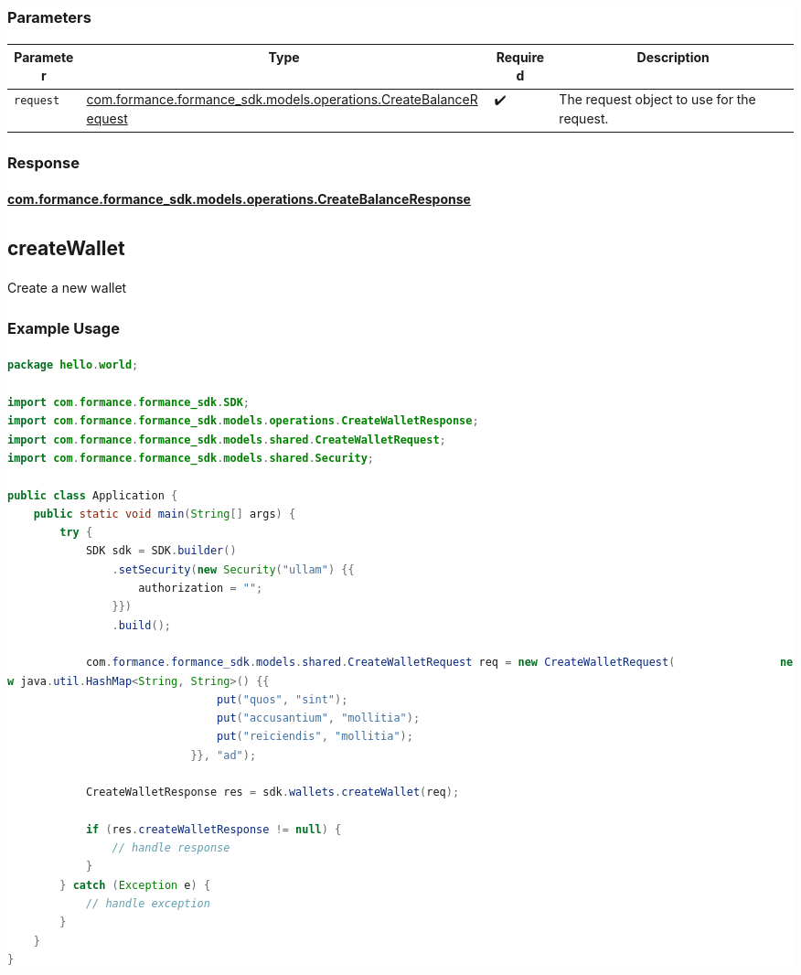 ### Parameters

| Parameter                                                                                                           | Type                                                                                                                | Required                                                                                                            | Description                                                                                                         |
| ------------------------------------------------------------------------------------------------------------------- | ------------------------------------------------------------------------------------------------------------------- | ------------------------------------------------------------------------------------------------------------------- | ------------------------------------------------------------------------------------------------------------------- |
| `request`                                                                                                           | [com.formance.formance_sdk.models.operations.CreateBalanceRequest](../../models/operations/CreateBalanceRequest.md) | :heavy_check_mark:                                                                                                  | The request object to use for the request.                                                                          |


### Response

**[com.formance.formance_sdk.models.operations.CreateBalanceResponse](../../models/operations/CreateBalanceResponse.md)**


## createWallet

Create a new wallet

### Example Usage

```java
package hello.world;

import com.formance.formance_sdk.SDK;
import com.formance.formance_sdk.models.operations.CreateWalletResponse;
import com.formance.formance_sdk.models.shared.CreateWalletRequest;
import com.formance.formance_sdk.models.shared.Security;

public class Application {
    public static void main(String[] args) {
        try {
            SDK sdk = SDK.builder()
                .setSecurity(new Security("ullam") {{
                    authorization = "";
                }})
                .build();

            com.formance.formance_sdk.models.shared.CreateWalletRequest req = new CreateWalletRequest(                new java.util.HashMap<String, String>() {{
                                put("quos", "sint");
                                put("accusantium", "mollitia");
                                put("reiciendis", "mollitia");
                            }}, "ad");            

            CreateWalletResponse res = sdk.wallets.createWallet(req);

            if (res.createWalletResponse != null) {
                // handle response
            }
        } catch (Exception e) {
            // handle exception
        }
    }
}
```
